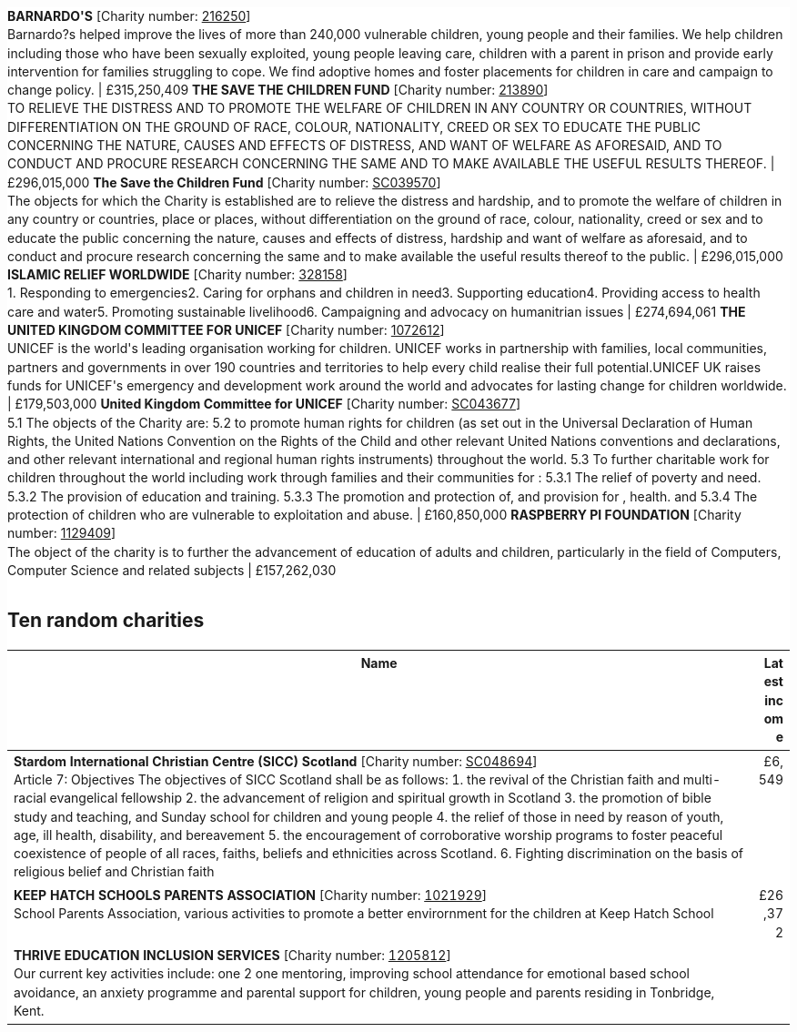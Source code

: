 <strong>BARNARDO'S</strong> [Charity number: [216250](https://findthatcharity.uk/orgid/GB-CHC-216250)]<br>Barnardo?s helped improve the lives of more than 240,000 vulnerable children, young people and their families. We help children including those who have been sexually exploited, young people leaving care, children with a parent in prison and provide early intervention for families struggling to cope. We find adoptive homes and foster placements for children in care and campaign to change policy. | £315,250,409
<strong>THE SAVE THE CHILDREN FUND</strong> [Charity number: [213890](https://findthatcharity.uk/orgid/GB-CHC-213890)]<br>TO RELIEVE THE DISTRESS AND TO PROMOTE THE WELFARE OF CHILDREN IN ANY COUNTRY OR COUNTRIES, WITHOUT DIFFERENTIATION ON THE GROUND OF RACE, COLOUR, NATIONALITY, CREED OR SEX TO EDUCATE THE PUBLIC CONCERNING THE NATURE, CAUSES AND EFFECTS OF DISTRESS, AND WANT OF WELFARE AS AFORESAID, AND TO CONDUCT AND PROCURE RESEARCH CONCERNING THE SAME AND TO MAKE AVAILABLE THE USEFUL RESULTS THEREOF. | £296,015,000
<strong>The Save the Children Fund</strong> [Charity number: [SC039570](https://findthatcharity.uk/orgid/GB-SC-SC039570)]<br>The objects for which the Charity is  established are to relieve the distress and hardship, and to promote the welfare of children in any country or countries, place or places, without differentiation on the ground of race, colour, nationality, creed or sex and to educate the public concerning the nature, causes and effects of distress, hardship and want of welfare as aforesaid, and to conduct and procure research concerning the same and to make available the useful results thereof to the public. | £296,015,000
<strong>ISLAMIC RELIEF WORLDWIDE</strong> [Charity number: [328158](https://findthatcharity.uk/orgid/GB-CHC-328158)]<br>1. Responding to emergencies2. Caring for orphans and children in need3. Supporting education4. Providing access to health care and water5. Promoting sustainable livelihood6. Campaigning and advocacy on humanitrian issues | £274,694,061
<strong>THE UNITED KINGDOM COMMITTEE FOR UNICEF</strong> [Charity number: [1072612](https://findthatcharity.uk/orgid/GB-CHC-1072612)]<br>UNICEF is the world's leading organisation working for children. UNICEF works in partnership with families, local communities, partners and governments in over 190 countries and territories to help every child realise their full potential.UNICEF UK raises funds for UNICEF's emergency and development work around the world and advocates for lasting change for children worldwide. | £179,503,000
<strong>United Kingdom Committee for UNICEF</strong> [Charity number: [SC043677](https://findthatcharity.uk/orgid/GB-SC-SC043677)]<br>5.1 The objects of the Charity are: 5.2 to promote human rights for children (as set out in the Universal Declaration of Human Rights, the United Nations Convention on the Rights of the Child and other relevant United Nations conventions and declarations, and other relevant international and regional human rights instruments) throughout the world. 5.3 To further charitable work for children throughout the world including work through families and their communities for : 5.3.1 The relief of poverty and need. 5.3.2 The provision of education and training. 5.3.3 The promotion and protection of, and provision for , health. and 5.3.4 The protection of children who are vulnerable to exploitation and abuse.  | £160,850,000
<strong>RASPBERRY PI FOUNDATION</strong> [Charity number: [1129409](https://findthatcharity.uk/orgid/GB-CHC-1129409)]<br>The object of the charity is to further the advancement of education of adults and children, particularly in the field of Computers, Computer Science and related subjects | £157,262,030


## Ten random charities

Name | Latest income
-----|--------:
<strong>Stardom International Christian Centre (SICC) Scotland</strong> [Charity number: [SC048694](https://findthatcharity.uk/orgid/GB-SC-SC048694)]<br>Article 7: Objectives The objectives of SICC Scotland shall be as follows:  1. the revival of the Christian faith and multi-racial evangelical fellowship  2. the advancement of religion and spiritual growth in Scotland  3. the promotion of bible study and teaching, and Sunday school for children and young people  4. the relief of those in need by reason of youth, age, ill health, disability, and bereavement  5. the encouragement of corroborative worship programs to foster peaceful coexistence of people of all races, faiths, beliefs and ethnicities across Scotland.  6. Fighting discrimination on the basis of religious belief and Christian faith  | £6,549
<strong>KEEP HATCH SCHOOLS PARENTS ASSOCIATION</strong> [Charity number: [1021929](https://findthatcharity.uk/orgid/GB-CHC-1021929)]<br>School Parents Association, various activities to promote a better envirornment for the children at Keep Hatch School | £26,372
<strong>THRIVE EDUCATION INCLUSION SERVICES</strong> [Charity number: [1205812](https://findthatcharity.uk/orgid/GB-CHC-1205812)]<br>Our current key activities include: one 2 one mentoring, improving school attendance for emotional based school avoidance, an anxiety programme and parental support for children, young people and parents residing in Tonbridge, Kent. | 